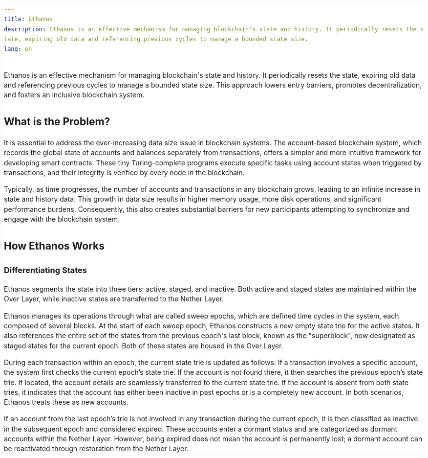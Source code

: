 ```yaml
---
title: Ethanos
description: Ethanos is an effective mechanism for managing blockchain's state and history. It periodically resets the state, expiring old data and referencing previous cycles to manage a bounded state size.
lang: en
---
```


Ethanos is an effective mechanism for managing blockchain's state and history. It periodically resets the state, expiring old data and referencing previous cycles to manage a bounded state size. This approach lowers entry barriers, promotes decentralization, and fosters an inclusive blockchain system.

## What is the Problem?

It is essential to address the ever-increasing data size issue in blockchain systems. The account-based blockchain system, which records the global state of accounts and balances separately from transactions, offers a simpler and more intuitive framework for developing smart contracts. These tiny Turing-complete programs execute specific tasks using account states when triggered by transactions, and their integrity is verified by every node in the blockchain.

Typically, as time progresses, the number of accounts and transactions in any blockchain grows, leading to an infinite increase in state and history data. This growth in data size results in higher memory usage, more disk operations, and significant performance burdens. Consequently, this also creates substantial barriers for new participants attempting to synchronize and engage with the blockchain system.

## How Ethanos Works

### Differentiating States

Ethanos segments the state into three tiers: active, staged, and inactive. Both active and staged states are maintained within the Over Layer, while inactive states are transferred to the Nether Layer.

Ethanos manages its operations through what are called sweep epochs, which are defined time cycles in the system, each composed of several blocks. At the start of each sweep epoch, Ethanos constructs a new empty state trie for the active states. It also references the entire set of the states from the previous epoch's last block, known as the "superblock", now designated as staged states for the current epoch. Both of these states are housed in the Over Layer.

During each transaction within an epoch, the current state trie is updated as follows: If a transaction involves a specific account, the system first checks the current epoch’s state trie. If the account is not found there, it then searches the previous epoch’s state trie. If located, the account details are seamlessly transferred to the current state trie. If the account is absent from both state tries, it indicates that the account has either been inactive in past epochs or is a completely new account. In both scenarios, Ethanos treats these as new accounts.

If an account from the last epoch’s trie is not involved in any transaction during the current epoch, it is then classified as inactive in the subsequent epoch and considered expired. These accounts enter a dormant status and are categorized as dormant accounts within the Nether Layer. However, being expired does not mean the account is permanently lost; a dormant account can be reactivated through restoration from the Nether Layer.
